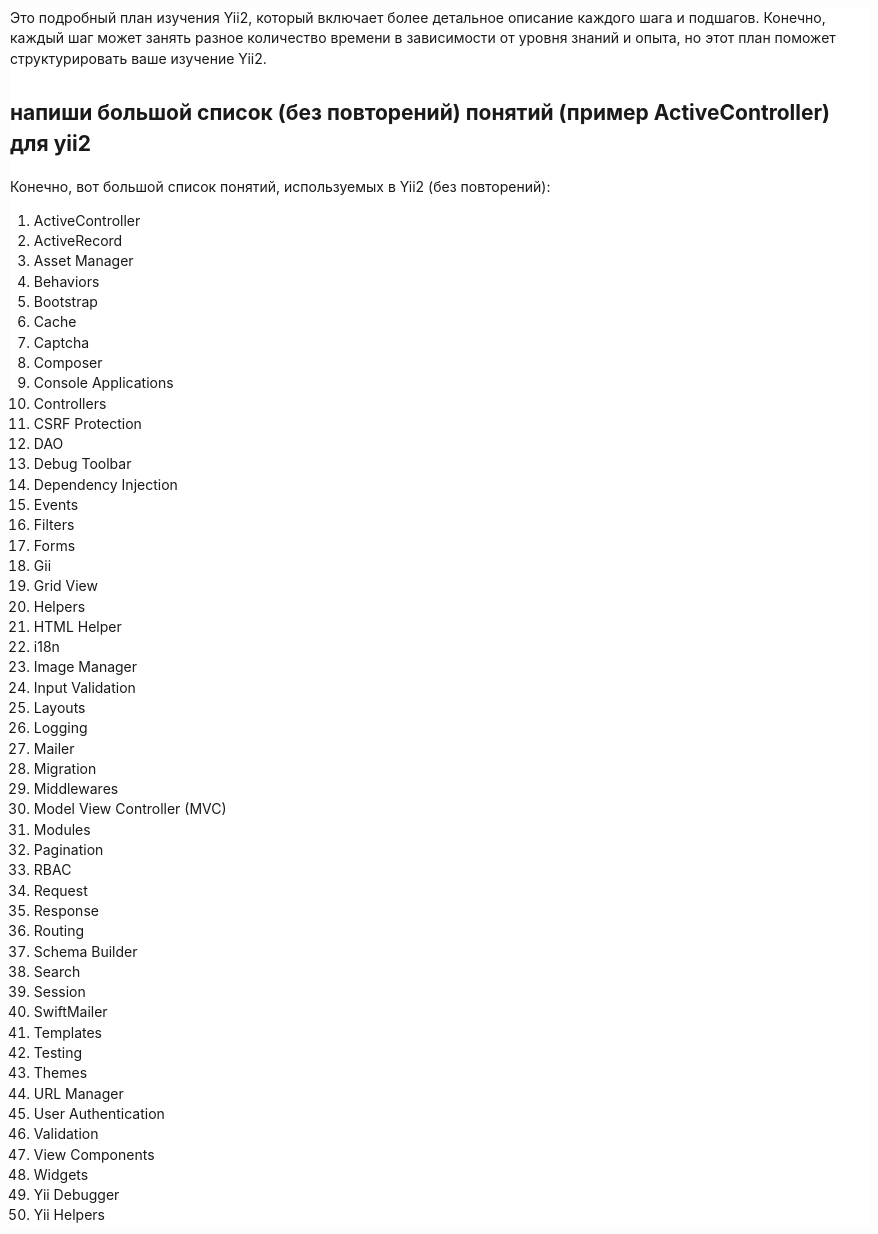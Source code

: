 Это подробный план изучения Yii2, который включает более детальное описание каждого шага и подшагов. Конечно, каждый шаг может занять разное количество времени в зависимости от уровня знаний и опыта, но этот план поможет структурировать ваше изучение Yii2.

## напиши большой список (без повторений) понятий (пример ActiveController) для yii2

Конечно, вот большой список понятий, используемых в Yii2 (без повторений):

1. ActiveController
2. ActiveRecord
3. Asset Manager
4. Behaviors
5. Bootstrap
6. Cache
7. Captcha
8. Composer
9. Console Applications
10. Controllers
11. CSRF Protection
12. DAO
13. Debug Toolbar
14. Dependency Injection
15. Events
16. Filters
17. Forms
18. Gii
19. Grid View
20. Helpers
21. HTML Helper
22. i18n
23. Image Manager
24. Input Validation
25. Layouts
26. Logging
27. Mailer
28. Migration
29. Middlewares
30. Model View Controller (MVC)
31. Modules
32. Pagination
33. RBAC
34. Request
35. Response
36. Routing
37. Schema Builder
38. Search
39. Session
40. SwiftMailer
41. Templates
42. Testing
43. Themes
44. URL Manager
45. User Authentication
46. Validation
47. View Components
48. Widgets
49. Yii Debugger
50. Yii Helpers
